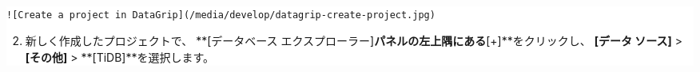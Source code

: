     ![Create a project in DataGrip](/media/develop/datagrip-create-project.jpg)

2.  新しく作成したプロジェクトで、 **[データベース エクスプローラー]**パネルの左上隅にある**[+]**をクリックし、 **[データ ソース]** &gt; **[その他]** &gt; **[TiDB]**を選択します。
